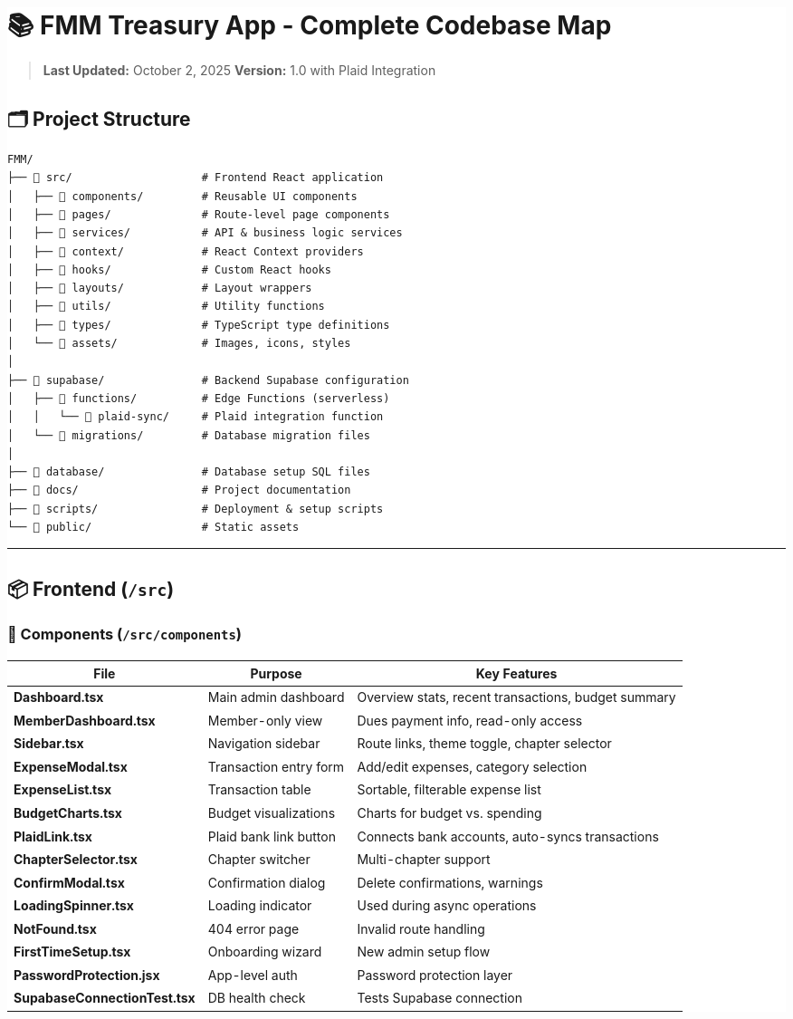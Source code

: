 # 📚 FMM Treasury App - Complete Codebase Map

> **Last Updated:** October 2, 2025
> **Version:** 1.0 with Plaid Integration

## 🗂️ Project Structure

```
FMM/
├── 📁 src/                    # Frontend React application
│   ├── 📁 components/         # Reusable UI components
│   ├── 📁 pages/              # Route-level page components
│   ├── 📁 services/           # API & business logic services
│   ├── 📁 context/            # React Context providers
│   ├── 📁 hooks/              # Custom React hooks
│   ├── 📁 layouts/            # Layout wrappers
│   ├── 📁 utils/              # Utility functions
│   ├── 📁 types/              # TypeScript type definitions
│   └── 📁 assets/             # Images, icons, styles
│
├── 📁 supabase/               # Backend Supabase configuration
│   ├── 📁 functions/          # Edge Functions (serverless)
│   │   └── 📁 plaid-sync/     # Plaid integration function
│   └── 📁 migrations/         # Database migration files
│
├── 📁 database/               # Database setup SQL files
├── 📁 docs/                   # Project documentation
├── 📁 scripts/                # Deployment & setup scripts
└── 📁 public/                 # Static assets
```

---

## 📦 Frontend (`/src`)

### 🎨 Components (`/src/components`)

| File | Purpose | Key Features |
|------|---------|--------------|
| **Dashboard.tsx** | Main admin dashboard | Overview stats, recent transactions, budget summary |
| **MemberDashboard.tsx** | Member-only view | Dues payment info, read-only access |
| **Sidebar.tsx** | Navigation sidebar | Route links, theme toggle, chapter selector |
| **ExpenseModal.tsx** | Transaction entry form | Add/edit expenses, category selection |
| **ExpenseList.tsx** | Transaction table | Sortable, filterable expense list |
| **BudgetCharts.tsx** | Budget visualizations | Charts for budget vs. spending |
| **PlaidLink.tsx** | Plaid bank link button | Connects bank accounts, auto-syncs transactions |
| **ChapterSelector.tsx** | Chapter switcher | Multi-chapter support |
| **ConfirmModal.tsx** | Confirmation dialog | Delete confirmations, warnings |
| **LoadingSpinner.tsx** | Loading indicator | Used during async operations |
| **NotFound.tsx** | 404 error page | Invalid route handling |
| **FirstTimeSetup.tsx** | Onboarding wizard | New admin setup flow |
| **PasswordProtection.jsx** | App-level auth | Password protection layer |
| **SupabaseConnectionTest.tsx** | DB health check | Tests Supabase connection |